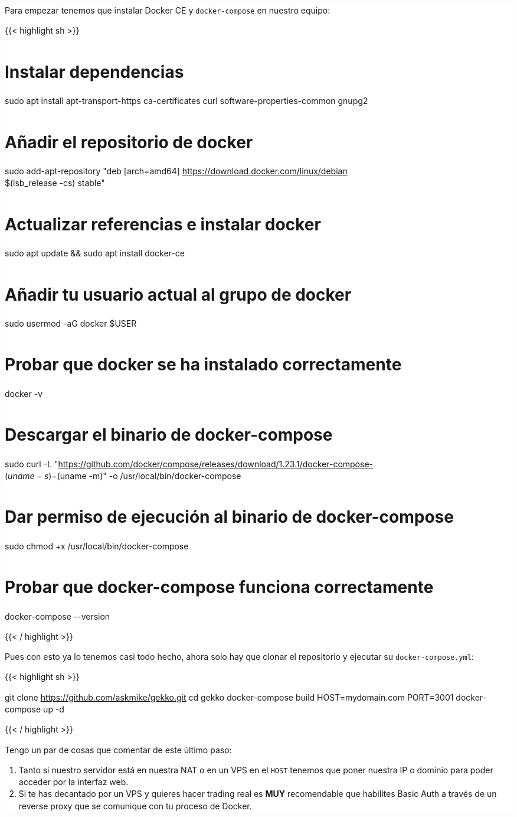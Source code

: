 Para empezar tenemos que instalar Docker CE y `docker-compose` en nuestro equipo:

{{< highlight sh >}}

# Instalar dependencias
sudo apt install apt-transport-https ca-certificates curl software-properties-common gnupg2
# Añadir el repositorio de docker
sudo add-apt-repository "deb [arch=amd64] https://download.docker.com/linux/debian \
    $(lsb_release -cs) stable"
# Actualizar referencias e instalar docker
sudo apt update && sudo apt install docker-ce
# Añadir tu usuario actual al grupo de docker
sudo usermod -aG docker $USER
# Probar que docker se ha instalado correctamente
docker -v
# Descargar el binario de docker-compose
sudo curl -L "https://github.com/docker/compose/releases/download/1.23.1/docker-compose- \
    $(uname -s)-$(uname -m)" -o /usr/local/bin/docker-compose
# Dar permiso de ejecución al binario de docker-compose
sudo chmod +x /usr/local/bin/docker-compose
# Probar que docker-compose funciona correctamente
docker-compose --version

{{< / highlight >}}

Pues con esto ya lo tenemos casi todo hecho, ahora solo hay que clonar el repositorio y ejecutar su `docker-compose.yml`:

{{< highlight sh >}}

git clone https://github.com/askmike/gekko.git
cd gekko
docker-compose build
HOST=mydomain.com PORT=3001 docker-compose up -d

{{< / highlight >}}

Tengo un par de cosas que comentar de este último paso:

 1. Tanto si nuestro servidor está en nuestra NAT o en un VPS en el `HOST` tenemos que poner nuestra IP o dominio para poder acceder por la interfaz web.
 2. Si te has decantado por un VPS y quieres hacer trading real es **MUY** recomendable que habilites Basic Auth a través de un reverse proxy que se comunique con tu proceso de Docker.
